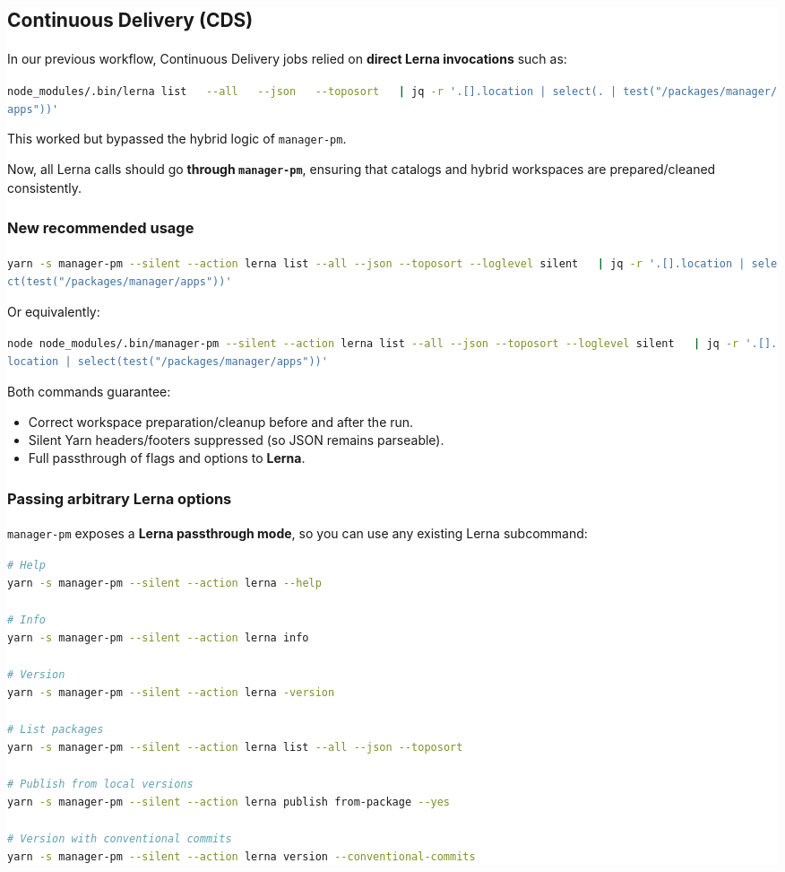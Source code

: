 ## Continuous Delivery (CDS)

In our previous workflow, Continuous Delivery jobs relied on **direct Lerna invocations** such as:

```bash
node_modules/.bin/lerna list   --all   --json   --toposort   | jq -r '.[].location | select(. | test("/packages/manager/apps"))'
```

This worked but bypassed the hybrid logic of `manager-pm`.

Now, all Lerna calls should go **through `manager-pm`**, ensuring that catalogs and hybrid workspaces are prepared/cleaned consistently.

### New recommended usage

```bash
yarn -s manager-pm --silent --action lerna list --all --json --toposort --loglevel silent   | jq -r '.[].location | select(test("/packages/manager/apps"))'
```

Or equivalently:

```bash
node node_modules/.bin/manager-pm --silent --action lerna list --all --json --toposort --loglevel silent   | jq -r '.[].location | select(test("/packages/manager/apps"))'
```

Both commands guarantee:

- Correct workspace preparation/cleanup before and after the run.
- Silent Yarn headers/footers suppressed (so JSON remains parseable).
- Full passthrough of flags and options to **Lerna**.

### Passing arbitrary Lerna options

`manager-pm` exposes a **Lerna passthrough mode**, so you can use any existing Lerna subcommand:

```bash
# Help
yarn -s manager-pm --silent --action lerna --help

# Info
yarn -s manager-pm --silent --action lerna info

# Version
yarn -s manager-pm --silent --action lerna -version

# List packages
yarn -s manager-pm --silent --action lerna list --all --json --toposort

# Publish from local versions
yarn -s manager-pm --silent --action lerna publish from-package --yes

# Version with conventional commits
yarn -s manager-pm --silent --action lerna version --conventional-commits
```
